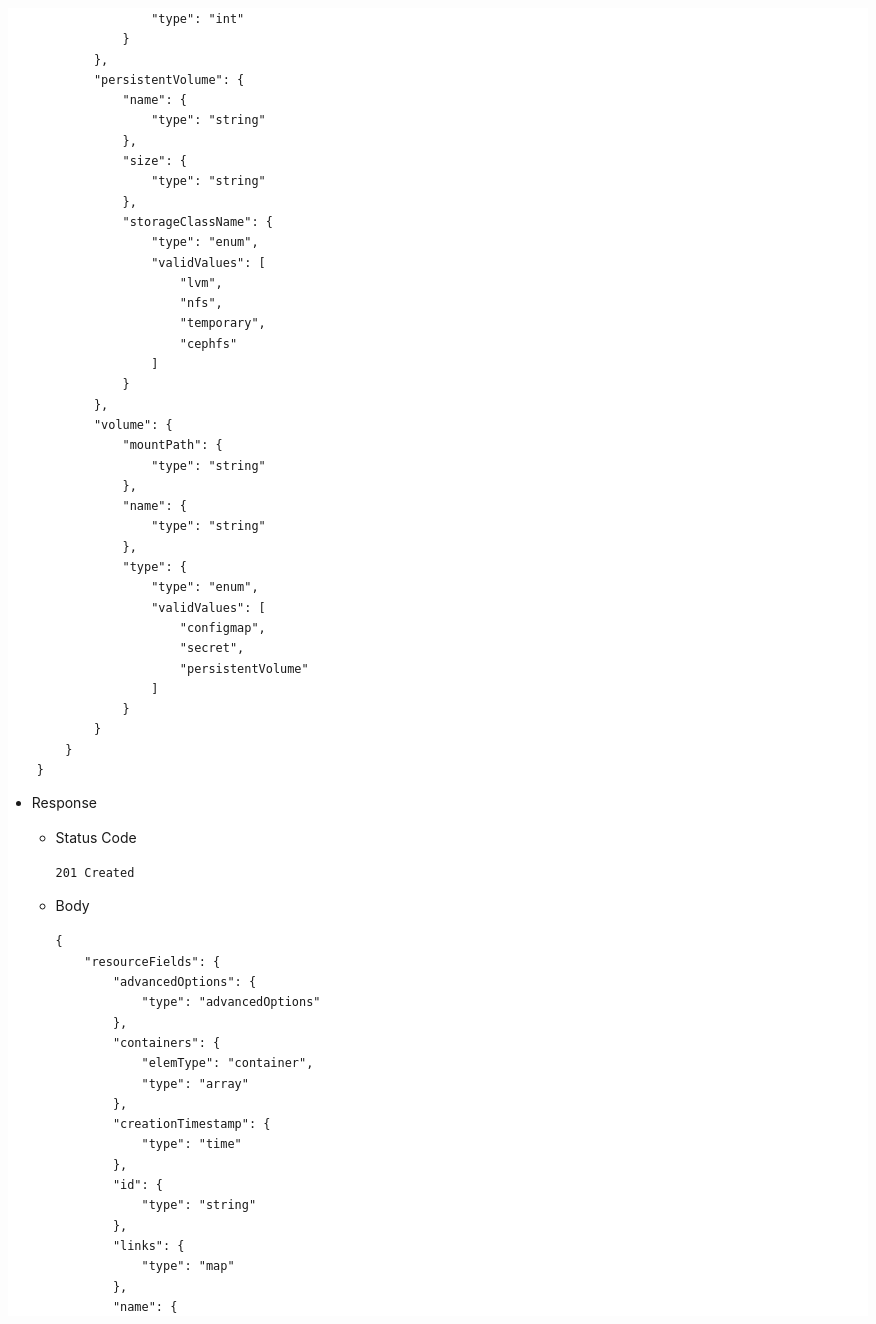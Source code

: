 						"type": "int"
					}
				},
				"persistentVolume": {
					"name": {
						"type": "string"
					},
					"size": {
						"type": "string"
					},
					"storageClassName": {
						"type": "enum",
						"validValues": [
							"lvm",
							"nfs",
							"temporary",
							"cephfs"
						]
					}
				},
				"volume": {
					"mountPath": {
						"type": "string"
					},
					"name": {
						"type": "string"
					},
					"type": {
						"type": "enum",
						"validValues": [
							"configmap",
							"secret",
							"persistentVolume"
						]
					}
				}
			}
		}


* Response
  * Status Code

		201 Created	
  
  * Body

		{
			"resourceFields": {
				"advancedOptions": {
					"type": "advancedOptions"
				},
				"containers": {
					"elemType": "container",
					"type": "array"
				},
				"creationTimestamp": {
					"type": "time"
				},
				"id": {
					"type": "string"
				},
				"links": {
					"type": "map"
				},
				"name": {
